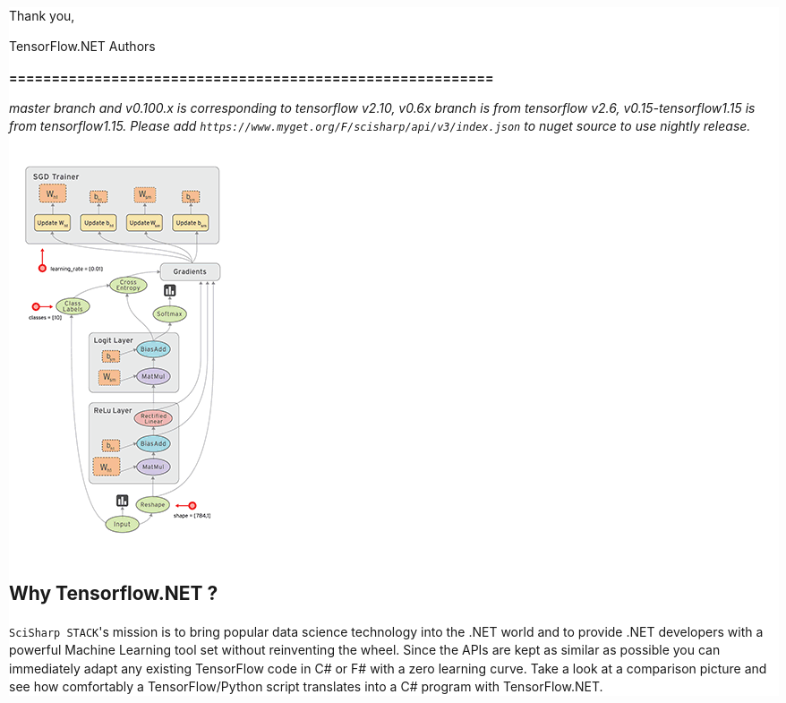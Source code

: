 Thank you,

TensorFlow.NET Authors

**=========================================================**

*master branch and v0.100.x is corresponding to tensorflow v2.10, v0.6x branch is from tensorflow v2.6, v0.15-tensorflow1.15 is from tensorflow1.15. Please add `https://www.myget.org/F/scisharp/api/v3/index.json` to nuget source to use nightly release.*


![tensors_flowing](docs/assets/tensors_flowing.gif)

## Why Tensorflow.NET ?

`SciSharp STACK`'s mission is to bring popular data science technology into the .NET world and to provide .NET developers with a powerful Machine Learning tool set without reinventing the wheel. Since the APIs are kept as similar as possible you can immediately adapt any existing TensorFlow code in C# or F# with a zero learning curve. Take a look at a comparison picture and see how comfortably a TensorFlow/Python script translates into a C# program with TensorFlow.NET.
